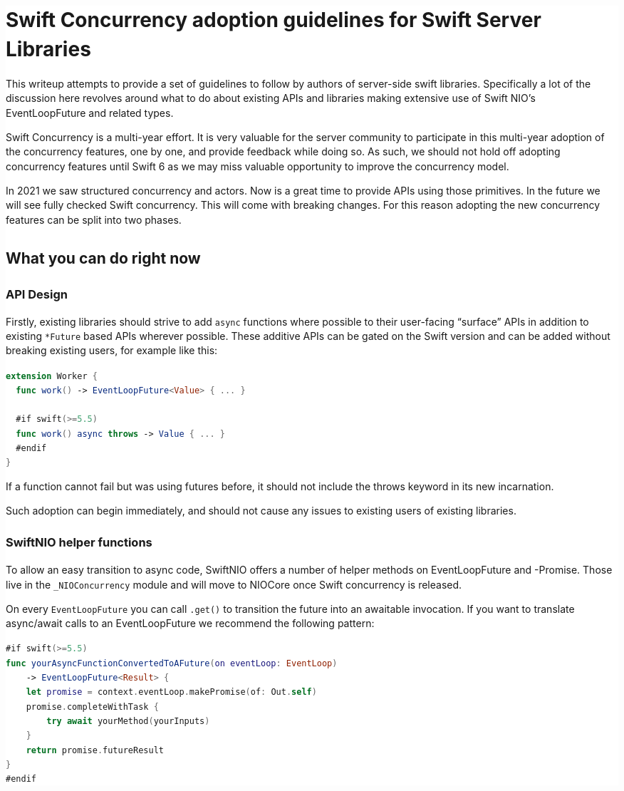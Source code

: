 # Swift Concurrency adoption guidelines for Swift Server Libraries

This writeup attempts to provide a set of guidelines to follow by authors of server-side swift libraries. Specifically a lot of the discussion here revolves around what to do about existing APIs and libraries making extensive use of Swift NIO’s EventLoopFuture and related types.

Swift Concurrency is a multi-year effort. It is very valuable for the server community to participate in this multi-year adoption of the concurrency features, one by one, and provide feedback while doing so. As such, we should not hold off adopting concurrency features until Swift 6 as we may miss valuable opportunity to improve the concurrency model.

In 2021 we saw structured concurrency and actors. Now is a great time to provide APIs using those primitives. In the future we will see fully checked Swift concurrency. This will come with breaking changes. For this reason adopting the new concurrency features can be split into two phases.


## What you can do right now

### API Design

Firstly, existing libraries should strive to add `async` functions where possible to their user-facing “surface” APIs in addition to existing `*Future` based APIs wherever possible. These additive APIs can be gated on the Swift version and can be added without breaking existing users, for example like this:

```swift
extension Worker {
  func work() -> EventLoopFuture<Value> { ... }
  
  #if swift(>=5.5)
  func work() async throws -> Value { ... }
  #endif
}
```

If a function cannot fail but was using futures before, it should not include the throws keyword in its new incarnation. 

Such adoption can begin immediately, and should not cause any issues to existing users of existing libraries. 

### SwiftNIO helper functions

To allow an easy transition to async code, SwiftNIO offers a number of helper methods on EventLoopFuture and -Promise. Those live in the `_NIOConcurrency` module and will move to NIOCore once Swift concurrency is released.

On every `EventLoopFuture` you can call `.get()` to transition the future into an awaitable invocation. If you want to translate async/await calls to an EventLoopFuture we recommend the following pattern:

```swift 
#if swift(>=5.5)
func yourAsyncFunctionConvertedToAFuture(on eventLoop: EventLoop) 
    -> EventLoopFuture<Result> {
    let promise = context.eventLoop.makePromise(of: Out.self)
    promise.completeWithTask {
        try await yourMethod(yourInputs)
    }
    return promise.futureResult
}
#endif
```
